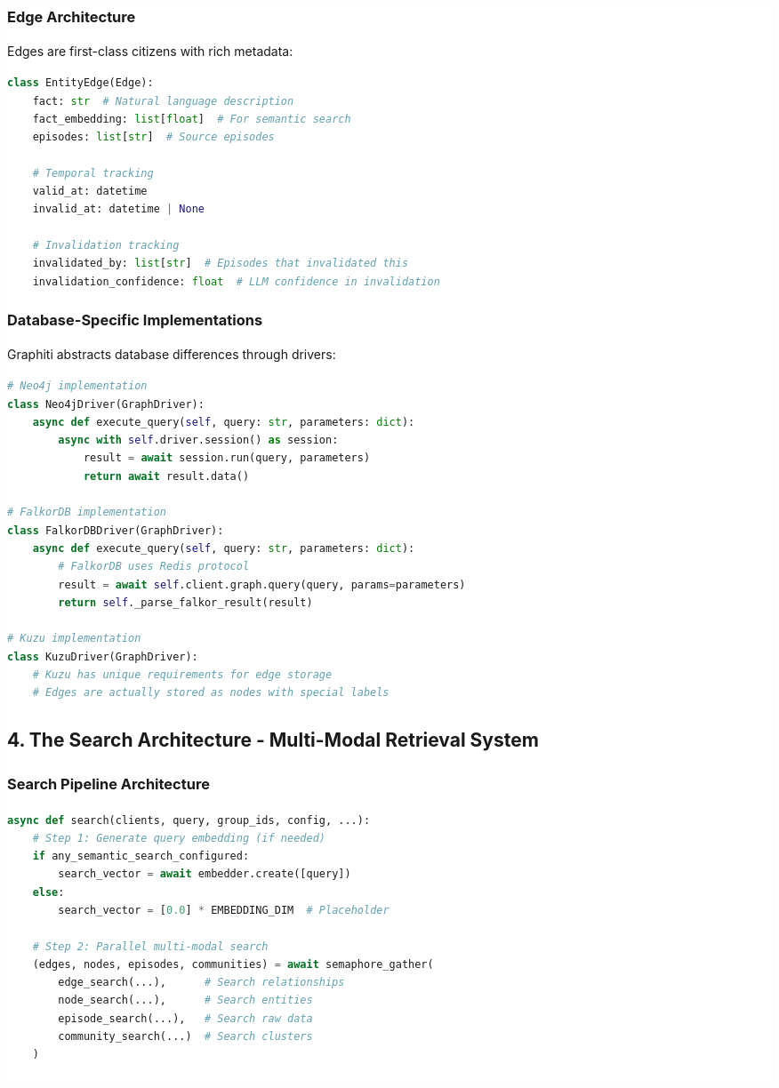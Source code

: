### Edge Architecture

Edges are first-class citizens with rich metadata:

```python
class EntityEdge(Edge):
    fact: str  # Natural language description
    fact_embedding: list[float]  # For semantic search
    episodes: list[str]  # Source episodes
    
    # Temporal tracking
    valid_at: datetime
    invalid_at: datetime | None
    
    # Invalidation tracking
    invalidated_by: list[str]  # Episodes that invalidated this
    invalidation_confidence: float  # LLM confidence in invalidation
```

### Database-Specific Implementations

Graphiti abstracts database differences through drivers:

```python
# Neo4j implementation
class Neo4jDriver(GraphDriver):
    async def execute_query(self, query: str, parameters: dict):
        async with self.driver.session() as session:
            result = await session.run(query, parameters)
            return await result.data()

# FalkorDB implementation  
class FalkorDBDriver(GraphDriver):
    async def execute_query(self, query: str, parameters: dict):
        # FalkorDB uses Redis protocol
        result = await self.client.graph.query(query, params=parameters)
        return self._parse_falkor_result(result)

# Kuzu implementation
class KuzuDriver(GraphDriver):
    # Kuzu has unique requirements for edge storage
    # Edges are actually stored as nodes with special labels
```

## 4. The Search Architecture - Multi-Modal Retrieval System

### Search Pipeline Architecture

```python
async def search(clients, query, group_ids, config, ...):
    # Step 1: Generate query embedding (if needed)
    if any_semantic_search_configured:
        search_vector = await embedder.create([query])
    else:
        search_vector = [0.0] * EMBEDDING_DIM  # Placeholder
    
    # Step 2: Parallel multi-modal search
    (edges, nodes, episodes, communities) = await semaphore_gather(
        edge_search(...),      # Search relationships
        node_search(...),      # Search entities
        episode_search(...),   # Search raw data
        community_search(...)  # Search clusters
    )
    
```